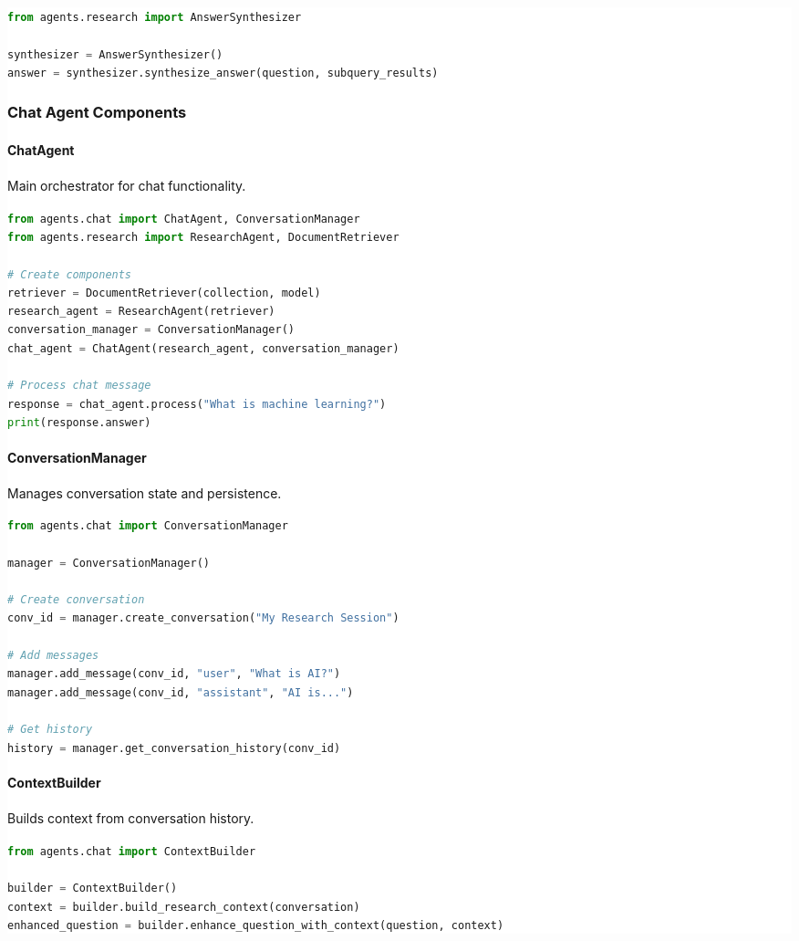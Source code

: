 ```python
from agents.research import AnswerSynthesizer

synthesizer = AnswerSynthesizer()
answer = synthesizer.synthesize_answer(question, subquery_results)
```

### Chat Agent Components

#### ChatAgent
Main orchestrator for chat functionality.

```python
from agents.chat import ChatAgent, ConversationManager
from agents.research import ResearchAgent, DocumentRetriever

# Create components
retriever = DocumentRetriever(collection, model)
research_agent = ResearchAgent(retriever)
conversation_manager = ConversationManager()
chat_agent = ChatAgent(research_agent, conversation_manager)

# Process chat message
response = chat_agent.process("What is machine learning?")
print(response.answer)
```

#### ConversationManager
Manages conversation state and persistence.

```python
from agents.chat import ConversationManager

manager = ConversationManager()

# Create conversation
conv_id = manager.create_conversation("My Research Session")

# Add messages
manager.add_message(conv_id, "user", "What is AI?")
manager.add_message(conv_id, "assistant", "AI is...")

# Get history
history = manager.get_conversation_history(conv_id)
```

#### ContextBuilder
Builds context from conversation history.

```python
from agents.chat import ContextBuilder

builder = ContextBuilder()
context = builder.build_research_context(conversation)
enhanced_question = builder.enhance_question_with_context(question, context)
```
